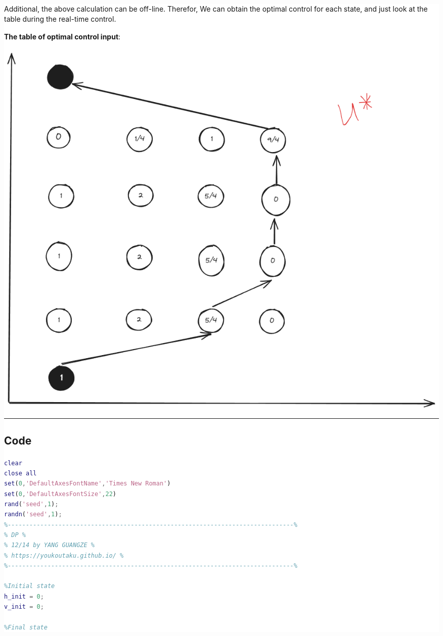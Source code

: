 Additional, the above  calculation can be off-line. Therefor, We can obtain the optimal control for each state, and just look at the table during the real-time control.

**The table of optimal control input**:

![](src/MPC/drone-table.png)

---
## Code

```matlab
clear
close all
set(0,'DefaultAxesFontName','Times New Roman')
set(0,'DefaultAxesFontSize',22)
rand('seed',1);
randn('seed',1);
%-------------------------------------------------------------------------------%
% DP %
% 12/14 by YANG GUANGZE %
% https://youkoutaku.github.io/ %
%-------------------------------------------------------------------------------%

%Initial state
h_init = 0;
v_init = 0;

%Final state
```
